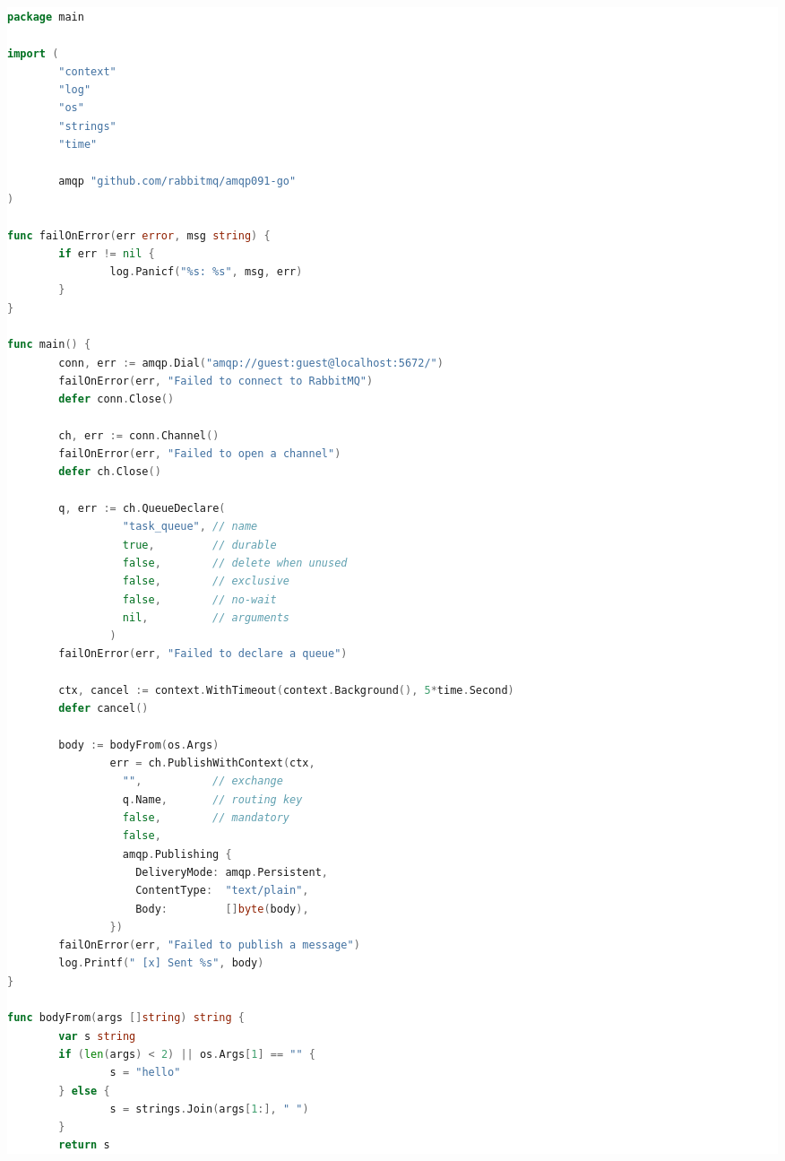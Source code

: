 ```go
package main

import (
        "context"
        "log"
        "os"
        "strings"
        "time"

        amqp "github.com/rabbitmq/amqp091-go"
)

func failOnError(err error, msg string) {
        if err != nil {
                log.Panicf("%s: %s", msg, err)
        }
}

func main() {
        conn, err := amqp.Dial("amqp://guest:guest@localhost:5672/")
        failOnError(err, "Failed to connect to RabbitMQ")
        defer conn.Close()

        ch, err := conn.Channel()
        failOnError(err, "Failed to open a channel")
        defer ch.Close()

        q, err := ch.QueueDeclare(
				  "task_queue", // name
				  true,         // durable
				  false,        // delete when unused
				  false,        // exclusive
				  false,        // no-wait
				  nil,          // arguments
				)
        failOnError(err, "Failed to declare a queue")

        ctx, cancel := context.WithTimeout(context.Background(), 5*time.Second)
        defer cancel()

        body := bodyFrom(os.Args)
				err = ch.PublishWithContext(ctx,
				  "",           // exchange
				  q.Name,       // routing key
				  false,        // mandatory
				  false,
				  amqp.Publishing {
				    DeliveryMode: amqp.Persistent,
				    ContentType:  "text/plain",
				    Body:         []byte(body),
				})
        failOnError(err, "Failed to publish a message")
        log.Printf(" [x] Sent %s", body)
}

func bodyFrom(args []string) string {
        var s string
        if (len(args) < 2) || os.Args[1] == "" {
                s = "hello"
        } else {
                s = strings.Join(args[1:], " ")
        }
        return s
```